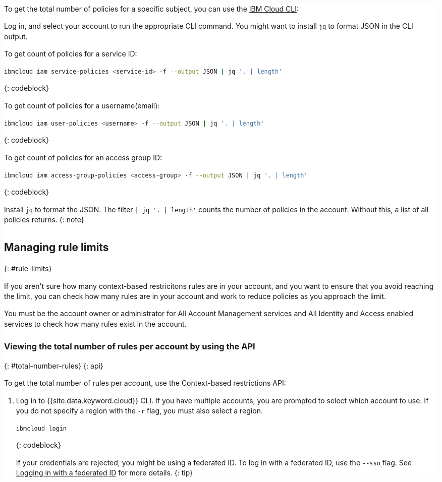 To get the total number of policies for a specific subject, you can use the [IBM Cloud CLI](/docs/cli?topic=cli-getting-started):

Log in, and select your account to run the appropriate CLI command. You might want to install `jq` to format JSON in the CLI output.

To get count of policies for a service ID:

```bash
ibmcloud iam service-policies <service-id> -f --output JSON | jq '. | length'
```
{: codeblock}

To get count of policies for a username(email):

```bash
ibmcloud iam user-policies <username> -f --output JSON | jq '. | length'
```
{: codeblock}

To get count of policies for an access group ID:

 ```bash
ibmcloud iam access-group-policies <access-group> -f --output JSON | jq '. | length'
```
{: codeblock}

Install `jq` to format the JSON. The filter `| jq '. | length'` counts the number of policies in the account. Without this, a list of all policies returns.
{: note}

## Managing rule limits
{: #rule-limits}

If you aren't sure how many context-based restricitons rules are in your account, and you want to ensure that you avoid reaching the limit, you can check how many rules are in your account and work to reduce policies as you approach the limit.

You must be the account owner or administrator for All Account Management services and All Identity and Access enabled services to check how many rules exist in the account.

### Viewing the total number of rules per account by using the API
{: #total-number-rules}
{: api}

To get the total number of rules per account, use the Context-based restrictions API:

1. Log in to {{site.data.keyword.cloud}} CLI. If you have multiple accounts, you are prompted to select which account to use. If you do not specify a region with the `-r` flag, you must also select a region.

   ```bash
   ibmcloud login
   ```
   {: codeblock}

   If your credentials are rejected, you might be using a federated ID. To log in with a federated ID, use the `--sso` flag. See [Logging in with a federated ID](/docs/account?topic=account-federated_id) for more details.
   {: tip}
